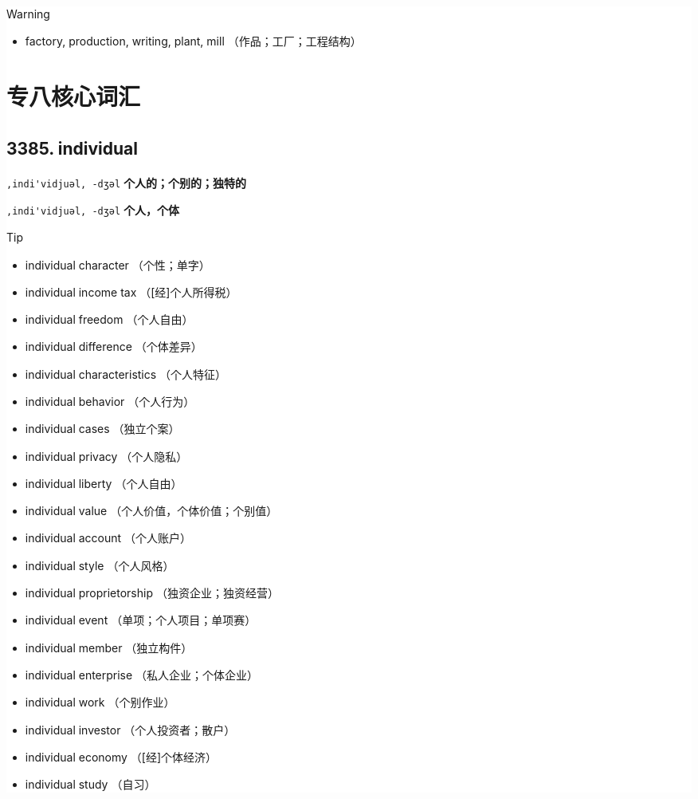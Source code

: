 > [!WARNING]
>
> - factory, production, writing, plant, mill （作品；工厂；工程结构）
>

# 专八核心词汇

## 3385. individual

`,indi'vidjuəl, -dʒəl`  **个人的；个别的；独特的**

`,indi'vidjuəl, -dʒəl`  **个人，个体**

> [!TIP]
>
> - individual character （个性；单字）
>
> - individual income tax （[经]个人所得税）
>
> - individual freedom （个人自由）
>
> - individual difference （个体差异）
>
> - individual characteristics （个人特征）
>
> - individual behavior （个人行为）
>
> - individual cases （独立个案）
>
> - individual privacy （个人隐私）
>
> - individual liberty （个人自由）
>
> - individual value （个人价值，个体价值；个别值）
>
> - individual account （个人账户）
>
> - individual style （个人风格）
>
> - individual proprietorship （独资企业；独资经营）
>
> - individual event （单项；个人项目；单项赛）
>
> - individual member （独立构件）
>
> - individual enterprise （私人企业；个体企业）
>
> - individual work （个别作业）
>
> - individual investor （个人投资者；散户）
>
> - individual economy （[经]个体经济）
>
> - individual study （自习）
>
